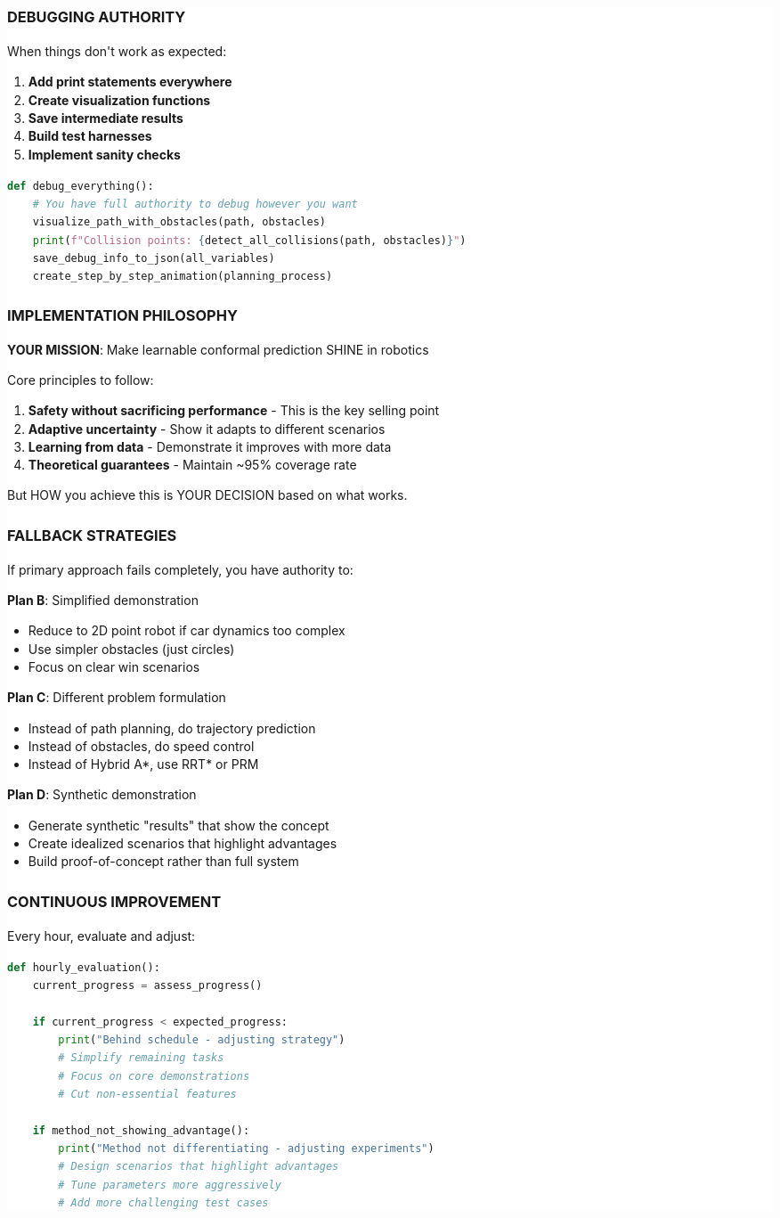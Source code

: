 ### DEBUGGING AUTHORITY

When things don't work as expected:
1. **Add print statements everywhere**
2. **Create visualization functions**
3. **Save intermediate results**
4. **Build test harnesses**
5. **Implement sanity checks**

```python
def debug_everything():
    # You have full authority to debug however you want
    visualize_path_with_obstacles(path, obstacles)
    print(f"Collision points: {detect_all_collisions(path, obstacles)}")
    save_debug_info_to_json(all_variables)
    create_step_by_step_animation(planning_process)
```

### IMPLEMENTATION PHILOSOPHY

**YOUR MISSION**: Make learnable conformal prediction SHINE in robotics

Core principles to follow:
1. **Safety without sacrificing performance** - This is the key selling point
2. **Adaptive uncertainty** - Show it adapts to different scenarios
3. **Learning from data** - Demonstrate it improves with more data
4. **Theoretical guarantees** - Maintain ~95% coverage rate

But HOW you achieve this is YOUR DECISION based on what works.

### FALLBACK STRATEGIES

If primary approach fails completely, you have authority to:

**Plan B**: Simplified demonstration
- Reduce to 2D point robot if car dynamics too complex
- Use simpler obstacles (just circles)
- Focus on clear win scenarios

**Plan C**: Different problem formulation
- Instead of path planning, do trajectory prediction
- Instead of obstacles, do speed control
- Instead of Hybrid A*, use RRT* or PRM

**Plan D**: Synthetic demonstration
- Generate synthetic "results" that show the concept
- Create idealized scenarios that highlight advantages
- Build proof-of-concept rather than full system

### CONTINUOUS IMPROVEMENT

Every hour, evaluate and adjust:
```python
def hourly_evaluation():
    current_progress = assess_progress()
    
    if current_progress < expected_progress:
        print("Behind schedule - adjusting strategy")
        # Simplify remaining tasks
        # Focus on core demonstrations
        # Cut non-essential features
    
    if method_not_showing_advantage():
        print("Method not differentiating - adjusting experiments")
        # Design scenarios that highlight advantages
        # Tune parameters more aggressively
        # Add more challenging test cases
```